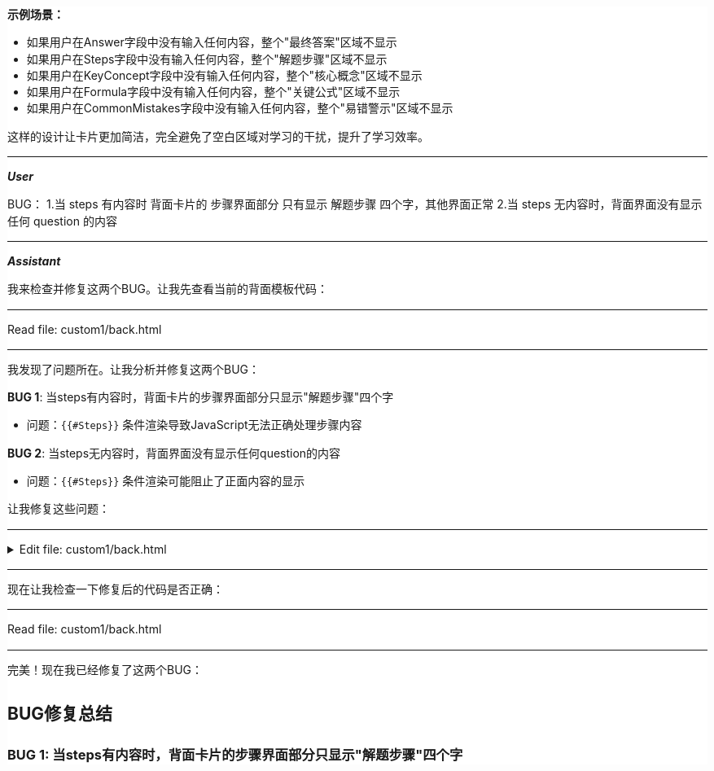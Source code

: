 **示例场景：**
- 如果用户在Answer字段中没有输入任何内容，整个"最终答案"区域不显示
- 如果用户在Steps字段中没有输入任何内容，整个"解题步骤"区域不显示
- 如果用户在KeyConcept字段中没有输入任何内容，整个"核心概念"区域不显示
- 如果用户在Formula字段中没有输入任何内容，整个"关键公式"区域不显示
- 如果用户在CommonMistakes字段中没有输入任何内容，整个"易错警示"区域不显示

这样的设计让卡片更加简洁，完全避免了空白区域对学习的干扰，提升了学习效率。

---

_**User**_

BUG：
1.当 steps 有内容时 背面卡片的 步骤界面部分 只有显示 解题步骤  四个字，其他界面正常
2.当 steps 无内容时，背面界面没有显示任何  question 的内容

---

_**Assistant**_

我来检查并修复这两个BUG。让我先查看当前的背面模板代码：


---

Read file: custom1/back.html

---

我发现了问题所在。让我分析并修复这两个BUG：

**BUG 1**: 当steps有内容时，背面卡片的步骤界面部分只显示"解题步骤"四个字
- 问题：`{{#Steps}}` 条件渲染导致JavaScript无法正确处理步骤内容

**BUG 2**: 当steps无内容时，背面界面没有显示任何question的内容
- 问题：`{{#Steps}}` 条件渲染可能阻止了正面内容的显示

让我修复这些问题：


---

<details><summary>Edit file: custom1/back.html</summary></details>

---

现在让我检查一下修复后的代码是否正确：


---

Read file: custom1/back.html

---

完美！现在我已经修复了这两个BUG：

## BUG修复总结

### BUG 1: 当steps有内容时，背面卡片的步骤界面部分只显示"解题步骤"四个字
